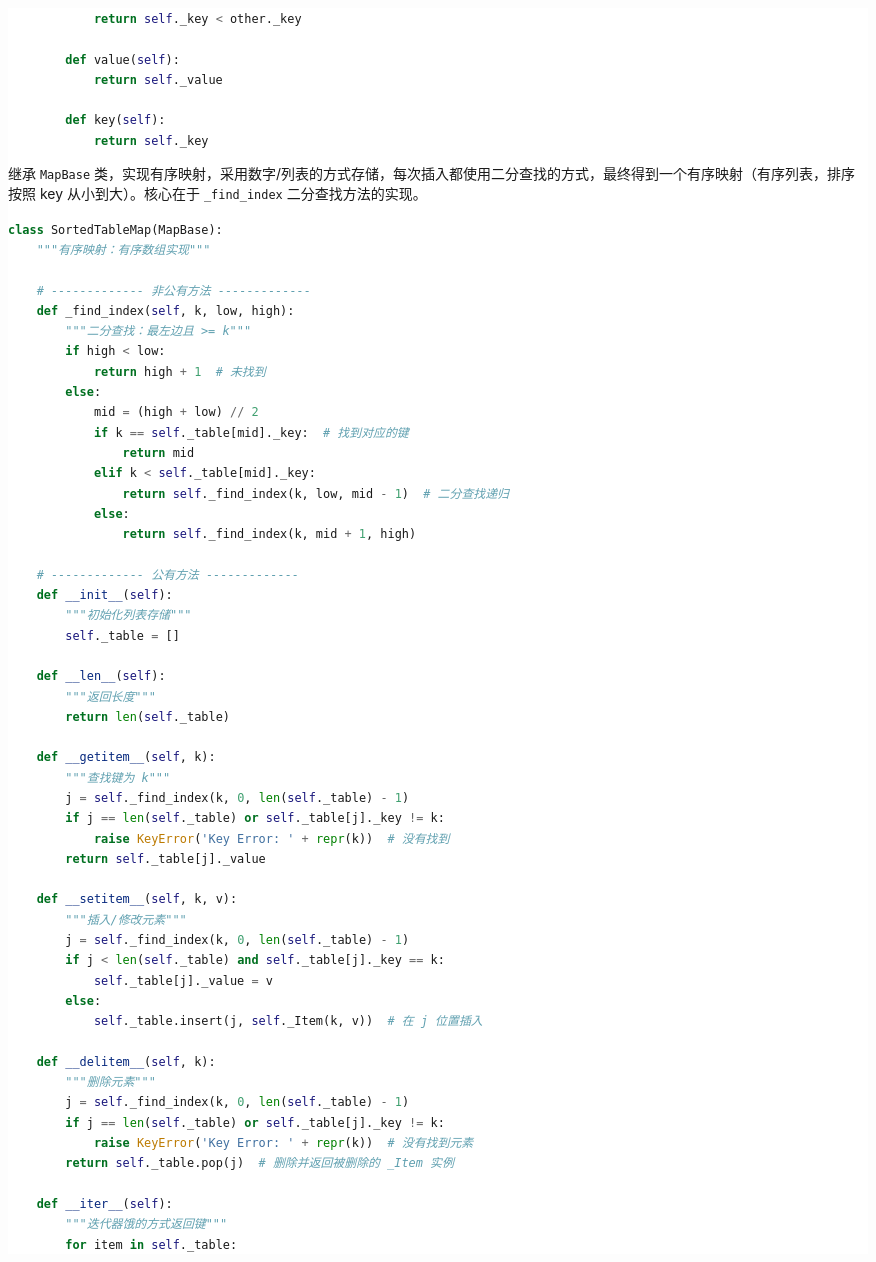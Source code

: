 ```python
            return self._key < other._key

        def value(self):
            return self._value

        def key(self):
            return self._key
```

继承 `MapBase` 类，实现有序映射，采用数字/列表的方式存储，每次插入都使用二分查找的方式，最终得到一个有序映射（有序列表，排序按照 key 从小到大）。核心在于 `_find_index` 二分查找方法的实现。

```python
class SortedTableMap(MapBase):
    """有序映射：有序数组实现"""

    # ------------- 非公有方法 -------------
    def _find_index(self, k, low, high):
        """二分查找：最左边且 >= k"""
        if high < low:
            return high + 1  # 未找到
        else:
            mid = (high + low) // 2
            if k == self._table[mid]._key:  # 找到对应的键
                return mid
            elif k < self._table[mid]._key:
                return self._find_index(k, low, mid - 1)  # 二分查找递归
            else:
                return self._find_index(k, mid + 1, high)

    # ------------- 公有方法 -------------
    def __init__(self):
        """初始化列表存储"""
        self._table = []

    def __len__(self):
        """返回长度"""
        return len(self._table)

    def __getitem__(self, k):
        """查找键为 k"""
        j = self._find_index(k, 0, len(self._table) - 1)
        if j == len(self._table) or self._table[j]._key != k:
            raise KeyError('Key Error: ' + repr(k))  # 没有找到
        return self._table[j]._value

    def __setitem__(self, k, v):
        """插入/修改元素"""
        j = self._find_index(k, 0, len(self._table) - 1)
        if j < len(self._table) and self._table[j]._key == k:
            self._table[j]._value = v
        else:
            self._table.insert(j, self._Item(k, v))  # 在 j 位置插入

    def __delitem__(self, k):
        """删除元素"""
        j = self._find_index(k, 0, len(self._table) - 1)
        if j == len(self._table) or self._table[j]._key != k:
            raise KeyError('Key Error: ' + repr(k))  # 没有找到元素
        return self._table.pop(j)  # 删除并返回被删除的 _Item 实例

    def __iter__(self):
        """迭代器饿的方式返回键"""
        for item in self._table:
```